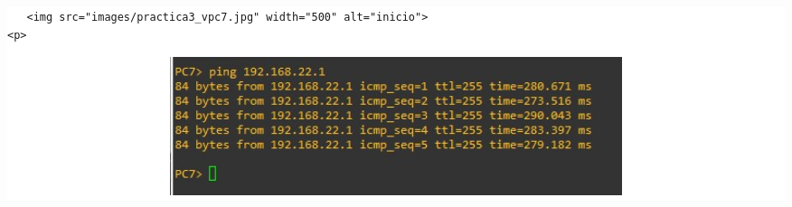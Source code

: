        <img src="images/practica3_vpc7.jpg" width="500" alt="inicio"> 
    <p>
</div>


<div>
    <p align="center">
       <img src="images/router 2.jpg" width="500" alt="inicio"> 
    <p>
</div>
